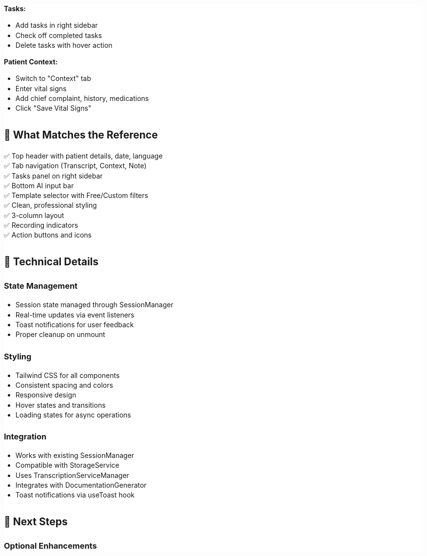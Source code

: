**Tasks:**
- Add tasks in right sidebar
- Check off completed tasks
- Delete tasks with hover action

**Patient Context:**
- Switch to "Context" tab
- Enter vital signs
- Add chief complaint, history, medications
- Click "Save Vital Signs"

## 🎯 What Matches the Reference

✅ Top header with patient details, date, language  
✅ Tab navigation (Transcript, Context, Note)  
✅ Tasks panel on right sidebar  
✅ Bottom AI input bar  
✅ Template selector with Free/Custom filters  
✅ Clean, professional styling  
✅ 3-column layout  
✅ Recording indicators  
✅ Action buttons and icons  

## 🔧 Technical Details

### State Management
- Session state managed through SessionManager
- Real-time updates via event listeners
- Toast notifications for user feedback
- Proper cleanup on unmount

### Styling
- Tailwind CSS for all components
- Consistent spacing and colors
- Responsive design
- Hover states and transitions
- Loading states for async operations

### Integration
- Works with existing SessionManager
- Compatible with StorageService
- Uses TranscriptionServiceManager
- Integrates with DocumentationGenerator
- Toast notifications via useToast hook

## 📝 Next Steps

### Optional Enhancements
